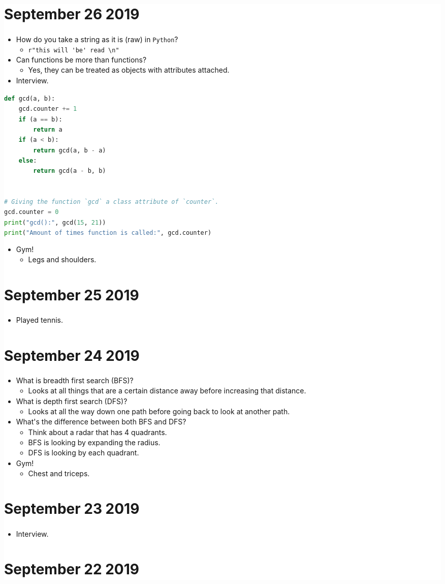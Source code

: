 # September 26 2019

- How do you take a string as it is (raw) in `Python`?
  - `r"this will 'be' read \n"`
- Can functions be more than functions?
  - Yes, they can be treated as objects with attributes attached.
- Interview.

```py
def gcd(a, b):
    gcd.counter += 1
    if (a == b):
        return a
    if (a < b):
        return gcd(a, b - a)
    else:
        return gcd(a - b, b)


# Giving the function `gcd` a class attribute of `counter`.
gcd.counter = 0
print("gcd():", gcd(15, 21))
print("Amount of times function is called:", gcd.counter)
```

- Gym!
  - Legs and shoulders.

# September 25 2019

- Played tennis.

# September 24 2019

- What is breadth first search (BFS)?
  - Looks at all things that are a certain distance away before increasing that distance.
- What is depth first search (DFS)?
  - Looks at all the way down one path before going back to look at another path.
- What's the difference between both BFS and DFS?
  - Think about a radar that has 4 quadrants.
  - BFS is looking by expanding the radius.
  - DFS is looking by each quadrant.
- Gym!
  - Chest and triceps.

# September 23 2019

- Interview.

# September 22 2019
